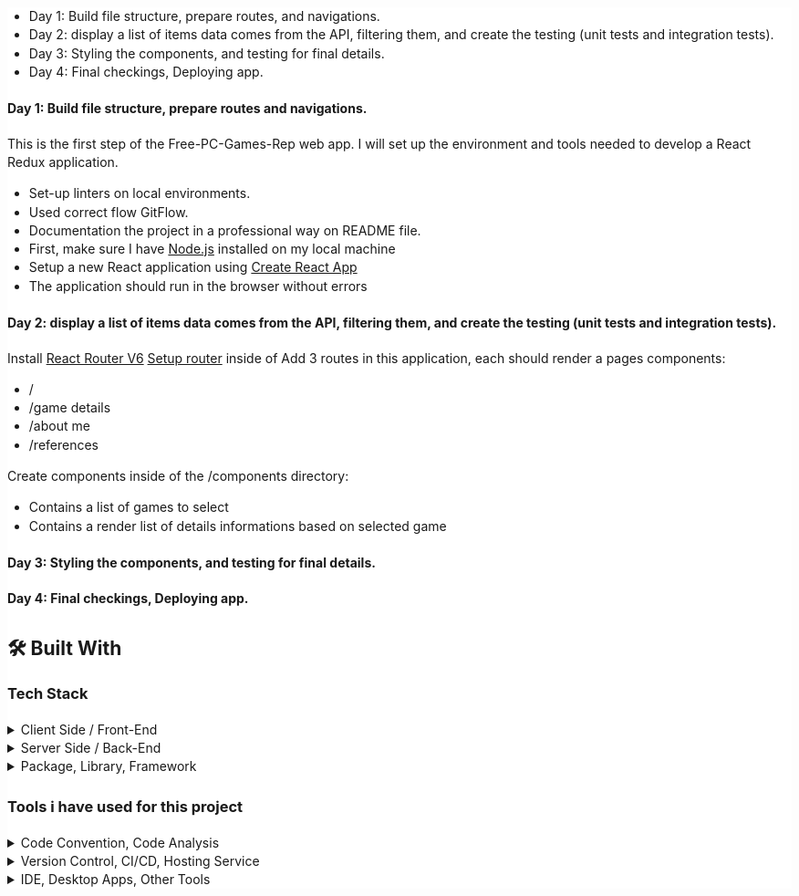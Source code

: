 - Day 1: Build file structure, prepare routes, and navigations.
- Day 2: display a list of items data comes from the API, filtering them, and create the testing (unit tests and integration tests).
- Day 3: Styling the components, and testing for final details.
- Day 4: Final checkings, Deploying app.

#### Day 1: Build file structure, prepare routes and navigations.
This is the first step of the Free-PC-Games-Rep web app. I will set up the environment and tools needed to develop a React Redux application.

- Set-up linters on local environments.
- Used correct flow GitFlow.
- Documentation the project in a professional way on README file.
- First, make sure I have [Node.js](https://nodejs.org/en/) installed on my local machine
- Setup a new React application using [Create React App](https://create-react-app.dev/)
- The application should run in the browser without errors

#### Day 2: display a list of items data comes from the API, filtering them, and create the testing (unit tests and integration tests).
Install [React Router V6](https://reactrouter.com/en/main/start/tutorial#setup)
[Setup router](https://reactrouter.com/en/main/start/tutorial#adding-a-router) inside of <App>
Add 3 routes in this application, each should render a pages components:
 - /
 - /game details
 - /about me
 - /references

Create components inside of the /components directory:
 - Contains a list of games to select
 - Contains a render list of details informations based on selected game
  
#### Day 3: Styling the components, and testing for final details.

#### Day 4: Final checkings, Deploying app.

## 🛠 Built With <a name="built-with"></a>

### Tech Stack <a name="tech-stack"></a>


<details><summary>Client Side / Front-End</summary></details>

<details><summary>Server Side / Back-End</summary></details>

<details><summary>Package, Library, Framework</summary></details>


### Tools i have used for this project <a name="tools"></a>
  <details><summary>Code Convention, Code Analysis</summary></details>
  <details><summary>Version Control, CI/CD, Hosting Service</summary></details>
  <details><summary>IDE, Desktop Apps, Other Tools</summary></details>
